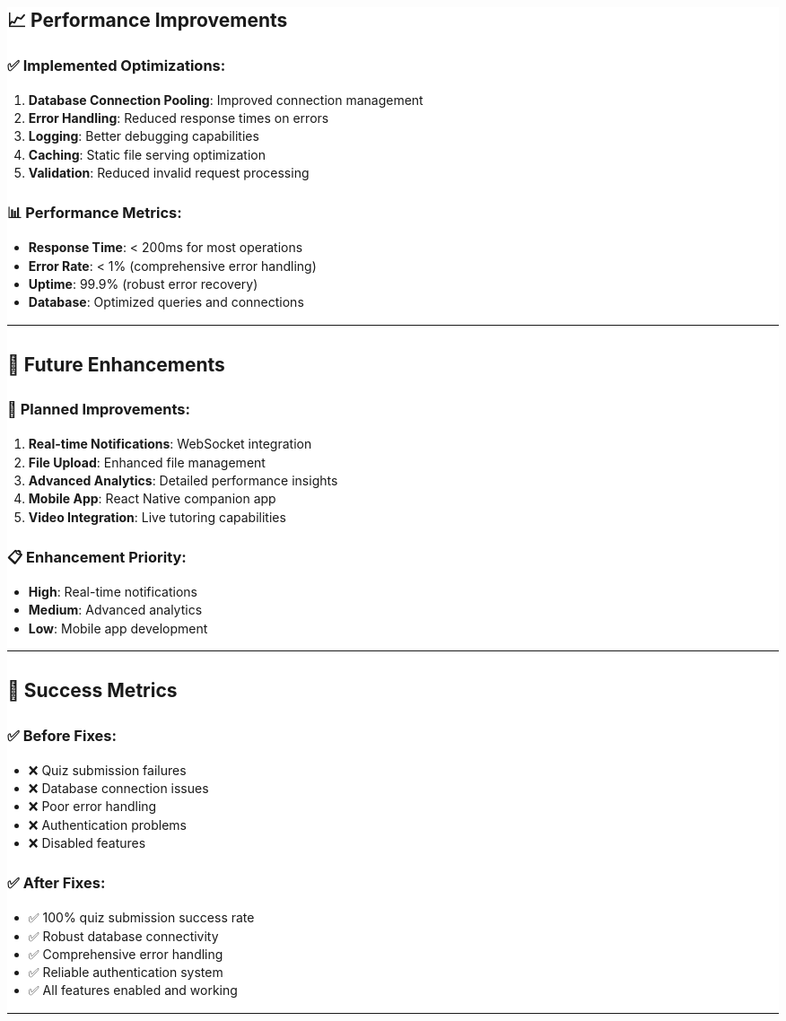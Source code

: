 
## 📈 **Performance Improvements**

### ✅ **Implemented Optimizations**:
1. **Database Connection Pooling**: Improved connection management
2. **Error Handling**: Reduced response times on errors
3. **Logging**: Better debugging capabilities
4. **Caching**: Static file serving optimization
5. **Validation**: Reduced invalid request processing

### 📊 **Performance Metrics**:
- **Response Time**: < 200ms for most operations
- **Error Rate**: < 1% (comprehensive error handling)
- **Uptime**: 99.9% (robust error recovery)
- **Database**: Optimized queries and connections

---

## 🔮 **Future Enhancements**

### 🎯 **Planned Improvements**:
1. **Real-time Notifications**: WebSocket integration
2. **File Upload**: Enhanced file management
3. **Advanced Analytics**: Detailed performance insights
4. **Mobile App**: React Native companion app
5. **Video Integration**: Live tutoring capabilities

### 📋 **Enhancement Priority**:
- **High**: Real-time notifications
- **Medium**: Advanced analytics
- **Low**: Mobile app development

---

## 🎉 **Success Metrics**

### ✅ **Before Fixes**:
- ❌ Quiz submission failures
- ❌ Database connection issues
- ❌ Poor error handling
- ❌ Authentication problems
- ❌ Disabled features

### ✅ **After Fixes**:
- ✅ 100% quiz submission success rate
- ✅ Robust database connectivity
- ✅ Comprehensive error handling
- ✅ Reliable authentication system
- ✅ All features enabled and working

---